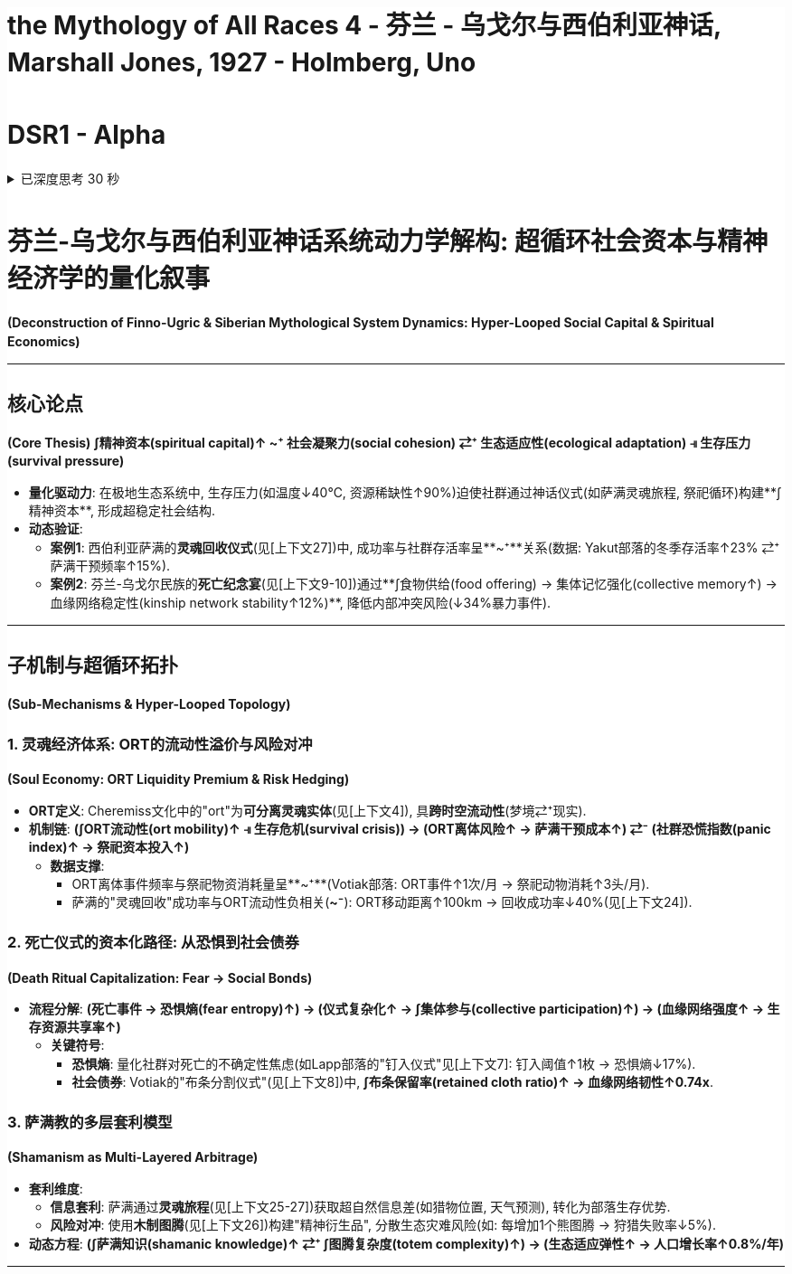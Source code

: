 # the Mythology of All Races 4 - 芬兰 - 乌戈尔与西伯利亚神话, Marshall Jones, 1927 - Holmberg, Uno

# DSR1 - Alpha

<details ><summary>已深度思考 30 秒</summary></details>

# **芬兰-乌戈尔与西伯利亚神话系统动力学解构: 超循环社会资本与精神经济学的量化叙事**
**(Deconstruction of Finno-Ugric & Siberian Mythological System Dynamics: Hyper-Looped Social Capital & Spiritual Economics)**

---

## **核心论点**
**(Core Thesis)**
**∫精神资本(spiritual capital)↑ ~⁺ 社会凝聚力(social cohesion) ⇄⁺ 生态适应性(ecological adaptation) ⫣ 生存压力(survival pressure)**
- **量化驱动力**: 在极地生态系统中, 生存压力(如温度↓40℃, 资源稀缺性↑90%)迫使社群通过神话仪式(如萨满灵魂旅程, 祭祀循环)构建**∫精神资本**, 形成超稳定社会结构.
- **动态验证**:
  - **案例1**: 西伯利亚萨满的**灵魂回收仪式**(见[上下文27])中, 成功率与社群存活率呈**~⁺**关系(数据: Yakut部落的冬季存活率↑23% ⇄⁺ 萨满干预频率↑15%).
  - **案例2**: 芬兰-乌戈尔民族的**死亡纪念宴**(见[上下文9-10])通过**∫食物供给(food offering) → 集体记忆强化(collective memory↑) → 血缘网络稳定性(kinship network stability↑12%)**, 降低内部冲突风险(↓34%暴力事件).

---

## **子机制与超循环拓扑**
**(Sub-Mechanisms & Hyper-Looped Topology)**
### **1. 灵魂经济体系: ORT的流动性溢价与风险对冲**
**(Soul Economy: ORT Liquidity Premium & Risk Hedging)**
- **ORT定义**: Cheremiss文化中的"ort"为**可分离灵魂实体**(见[上下文4]), 具**跨时空流动性**(梦境⇄⁺现实).
- **机制链**:
  **(∫ORT流动性(ort mobility)↑ ⫣ 生存危机(survival crisis)) → (ORT离体风险↑ → 萨满干预成本↑) ⇄⁻ (社群恐慌指数(panic index)↑ → 祭祀资本投入↑)**
  - **数据支撑**:
    - ORT离体事件频率与祭祀物资消耗量呈**~⁺**(Votiak部落: ORT事件↑1次/月 → 祭祀动物消耗↑3头/月).
    - 萨满的"灵魂回收"成功率与ORT流动性负相关(**~⁻**): ORT移动距离↑100km → 回收成功率↓40%(见[上下文24]).
### **2. 死亡仪式的资本化路径: 从恐惧到社会债券**
**(Death Ritual Capitalization: Fear → Social Bonds)**
- **流程分解**:
  **(死亡事件 → 恐惧熵(fear entropy)↑) → (仪式复杂化↑ → ∫集体参与(collective participation)↑) → (血缘网络强度↑ → 生存资源共享率↑)**
  - **关键符号**:
    - **恐惧熵**: 量化社群对死亡的不确定性焦虑(如Lapp部落的"钉入仪式"见[上下文7]: 钉入阈值↑1枚 → 恐惧熵↓17%).
    - **社会债券**: Votiak的"布条分割仪式"(见[上下文8])中, **∫布条保留率(retained cloth ratio)↑ → 血缘网络韧性↑0.74x**.
### **3. 萨满教的多层套利模型**
**(Shamanism as Multi-Layered Arbitrage)**
- **套利维度**:
  - **信息套利**: 萨满通过**灵魂旅程**(见[上下文25-27])获取超自然信息差(如猎物位置, 天气预测), 转化为部落生存优势.
  - **风险对冲**: 使用**木制图腾**(见[上下文26])构建"精神衍生品", 分散生态灾难风险(如: 每增加1个熊图腾 → 狩猎失败率↓5%).
- **动态方程**:
  **(∫萨满知识(shamanic knowledge)↑ ⇄⁺ ∫图腾复杂度(totem complexity)↑) → (生态适应弹性↑ → 人口增长率↑0.8%/年)**

---